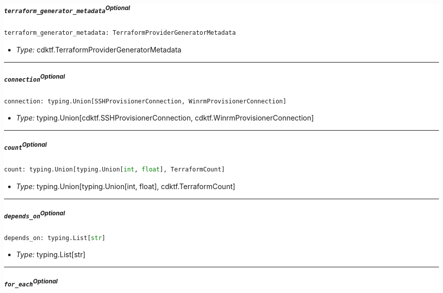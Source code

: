 
##### `terraform_generator_metadata`<sup>Optional</sup> <a name="terraform_generator_metadata" id="rhizo-co-terraform-provider-oci.logAnalyticsNamespaceIngestTimeRulesManagement.LogAnalyticsNamespaceIngestTimeRulesManagement.property.terraformGeneratorMetadata"></a>

```python
terraform_generator_metadata: TerraformProviderGeneratorMetadata
```

- *Type:* cdktf.TerraformProviderGeneratorMetadata

---

##### `connection`<sup>Optional</sup> <a name="connection" id="rhizo-co-terraform-provider-oci.logAnalyticsNamespaceIngestTimeRulesManagement.LogAnalyticsNamespaceIngestTimeRulesManagement.property.connection"></a>

```python
connection: typing.Union[SSHProvisionerConnection, WinrmProvisionerConnection]
```

- *Type:* typing.Union[cdktf.SSHProvisionerConnection, cdktf.WinrmProvisionerConnection]

---

##### `count`<sup>Optional</sup> <a name="count" id="rhizo-co-terraform-provider-oci.logAnalyticsNamespaceIngestTimeRulesManagement.LogAnalyticsNamespaceIngestTimeRulesManagement.property.count"></a>

```python
count: typing.Union[typing.Union[int, float], TerraformCount]
```

- *Type:* typing.Union[typing.Union[int, float], cdktf.TerraformCount]

---

##### `depends_on`<sup>Optional</sup> <a name="depends_on" id="rhizo-co-terraform-provider-oci.logAnalyticsNamespaceIngestTimeRulesManagement.LogAnalyticsNamespaceIngestTimeRulesManagement.property.dependsOn"></a>

```python
depends_on: typing.List[str]
```

- *Type:* typing.List[str]

---

##### `for_each`<sup>Optional</sup> <a name="for_each" id="rhizo-co-terraform-provider-oci.logAnalyticsNamespaceIngestTimeRulesManagement.LogAnalyticsNamespaceIngestTimeRulesManagement.property.forEach"></a>
